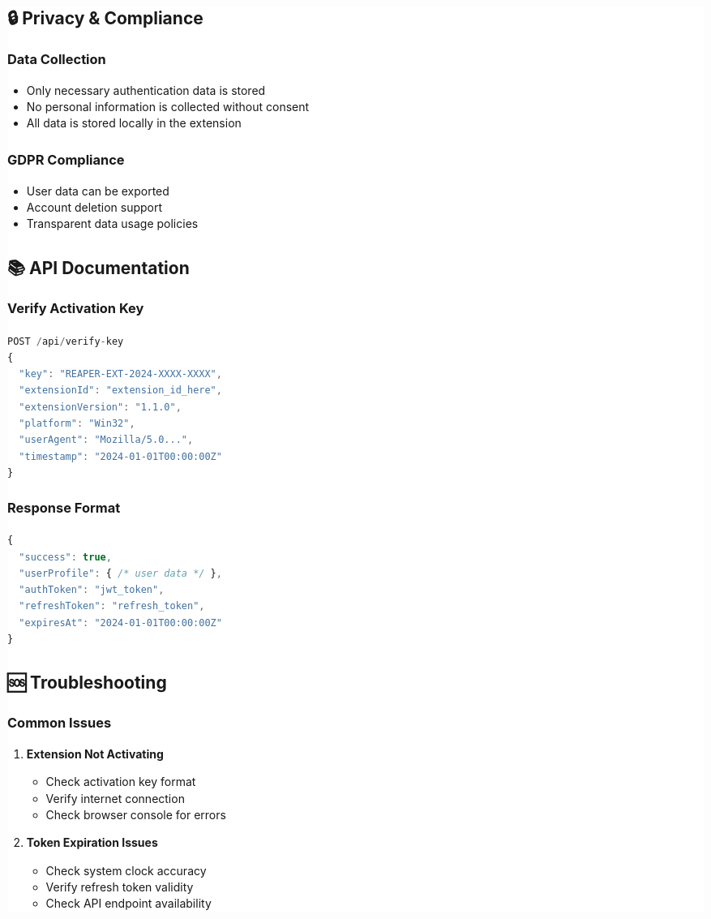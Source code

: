 ## 🔒 Privacy & Compliance

### Data Collection
- Only necessary authentication data is stored
- No personal information is collected without consent
- All data is stored locally in the extension

### GDPR Compliance
- User data can be exported
- Account deletion support
- Transparent data usage policies

## 📚 API Documentation

### Verify Activation Key
```javascript
POST /api/verify-key
{
  "key": "REAPER-EXT-2024-XXXX-XXXX",
  "extensionId": "extension_id_here",
  "extensionVersion": "1.1.0",
  "platform": "Win32",
  "userAgent": "Mozilla/5.0...",
  "timestamp": "2024-01-01T00:00:00Z"
}
```

### Response Format
```javascript
{
  "success": true,
  "userProfile": { /* user data */ },
  "authToken": "jwt_token",
  "refreshToken": "refresh_token",
  "expiresAt": "2024-01-01T00:00:00Z"
}
```

## 🆘 Troubleshooting

### Common Issues

1. **Extension Not Activating**
   - Check activation key format
   - Verify internet connection
   - Check browser console for errors

2. **Token Expiration Issues**
   - Check system clock accuracy
   - Verify refresh token validity
   - Check API endpoint availability
